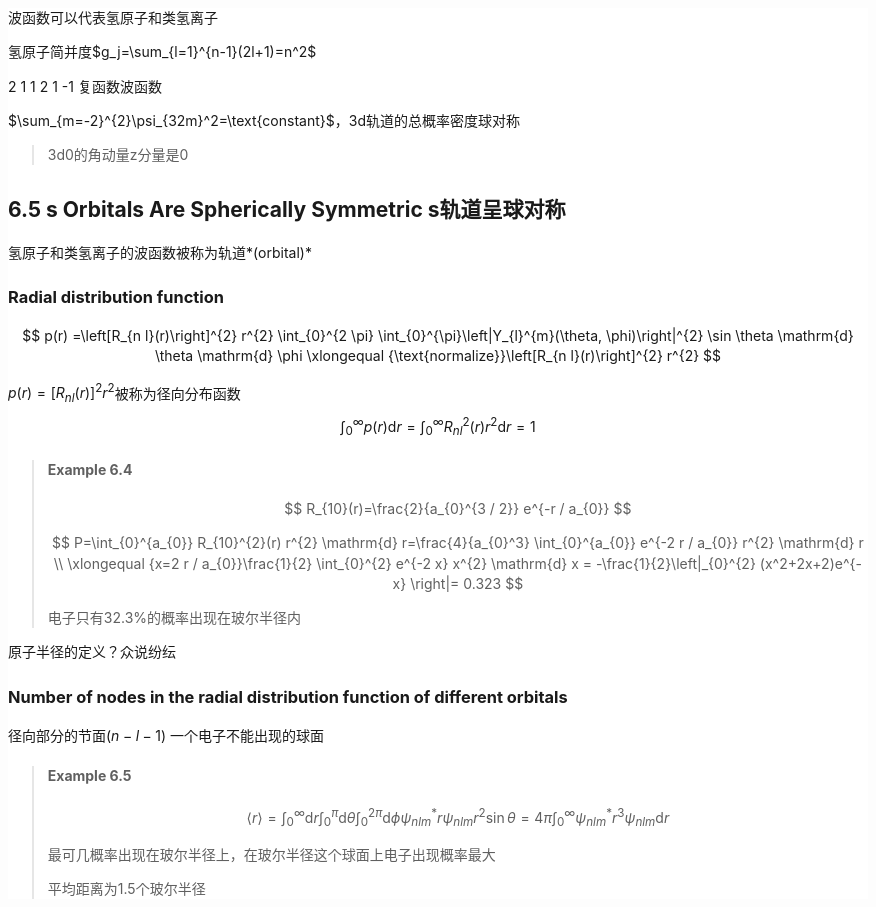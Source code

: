波函数可以代表氢原子和类氢离子

氢原子简并度$g_j=\sum_{l=1}^{n-1}(2l+1)=n^2$

2 1 1 2 1 -1 复函数波函数

$\sum_{m=-2}^{2}\psi_{32m}^2=\text{constant}$，3d轨道的总概率密度球对称

> 3d0的角动量z分量是0

## 6.5 s Orbitals Are Spherically Symmetric                                                                                                 s轨道呈球对称

氢原子和类氢离子的波函数被称为轨道*(orbital)*

### Radial distribution function

$$
p(r) =\left[R_{n l}(r)\right]^{2} r^{2} \int_{0}^{2 \pi} \int_{0}^{\pi}\left|Y_{l}^{m}(\theta, \phi)\right|^{2} \sin \theta \mathrm{d} \theta \mathrm{d} \phi 
\xlongequal {\text{normalize}}\left[R_{n l}(r)\right]^{2} r^{2}
$$

$p(r) =\left[R_{n l}(r)\right]^{2} r^{2}$被称为径向分布函数
$$
\int_{0}^{\infty} p(r) \mathrm{d} r=\int_{0}^{\infty} R_{n l}^{2}(r) r^{2} \mathrm{d} r=1
$$


> #### Example 6.4
>
> $$
> R_{10}(r)=\frac{2}{a_{0}^{3 / 2}} e^{-r / a_{0}}
> $$
>
> $$
> P=\int_{0}^{a_{0}} R_{10}^{2}(r) r^{2} \mathrm{d} r=\frac{4}{a_{0}^3} \int_{0}^{a_{0}} e^{-2 r / a_{0}} r^{2} \mathrm{d} r \\ \xlongequal {x=2 r / a_{0}}\frac{1}{2} \int_{0}^{2} e^{-2 x} x^{2} \mathrm{d} x = -\frac{1}{2}\left|_{0}^{2} (x^2+2x+2)e^{-x} \right|= 0.323
> $$
>
> 电子只有32.3%的概率出现在玻尔半径内

原子半径的定义？众说纷纭

### Number of nodes in the radial distribution function of different orbitals

径向部分的节面$(n-l-1)$ 一个电子不能出现的球面

> #### Example 6.5
>
> $$
> \langle r \rangle=\int_{0}^{\infty} \mathrm{d} r \int_{0}^{\pi} \mathrm{d}  \theta \int_{0}^{2 \pi} \mathrm{d}  \phi \psi_{nlm}^{*} r\psi_{nlm }r^{2}\sin \theta=4\pi\int_{0}^{\infty} \psi_{nlm}^{*} r^{3}\psi_{nlm}\mathrm{d} r
> $$
>
> 最可几概率出现在玻尔半径上，在玻尔半径这个球面上电子出现概率最大
>
> 平均距离为1.5个玻尔半径
